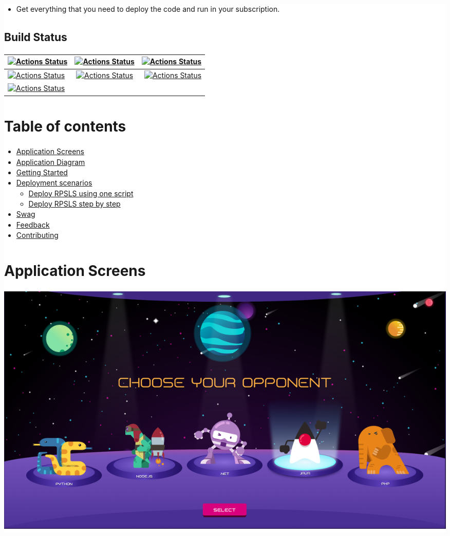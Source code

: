 - Get everything that you need to deploy the code and run in your subscription.

## Build Status

| [![Actions Status](https://github.com/microsoft/RockPaperScissorsLizardSpock/workflows/Web%20CI%2FCD/badge.svg)](https://github.com/microsoft/RockPaperScissorsLizardSpock/actions) | [![Actions Status](https://github.com/microsoft/RockPaperScissorsLizardSpock/workflows/Game%20Manager%20CI%2FCD/badge.svg)](https://github.com/microsoft/RockPaperScissorsLizardSpock/actions) | [![Actions Status](https://github.com/microsoft/RockPaperScissorsLizardSpock/workflows/DotnetPlayer%20CI%2FCD/badge.svg)](https://github.com/microsoft/RockPaperScissorsLizardSpock/actions) |
| :------------- | :----------: | -----------: |
| [![Actions Status](https://github.com/microsoft/RockPaperScissorsLizardSpock/workflows/NodePlayer%20CI%2FCD/badge.svg)](https://github.com/microsoft/RockPaperScissorsLizardSpock/actions) | [![Actions Status](https://github.com/microsoft/RockPaperScissorsLizardSpock/workflows/PythonPlayer%20CI%2FCD/badge.svg)](https://github.com/microsoft/RockPaperScissorsLizardSpock/actions) | [![Actions Status](https://github.com/microsoft/RockPaperScissorsLizardSpock/workflows/JavaPlayer%20CI%2FCD/badge.svg)](https://github.com/microsoft/RockPaperScissorsLizardSpock/actions) |
| [![Actions Status](https://github.com/microsoft/RockPaperScissorsLizardSpock/workflows/PhpPlayer%20CI%2FCD/badge.svg)](https://github.com/microsoft/RockPaperScissorsLizardSpock/actions) |



# Table of contents

- [Application Screens](#screens)
- [Application Diagram](#diagram)  
- [Getting Started](#getting-started) 
- [Deployment scenarios](#deployment-scenarios)
  - [Deploy RPSLS using one script](#deploy-unified)
  - [Deploy RPSLS step by step](#deploy-resources)
- [Swag](#Swag)
- [Feedback](#feedback)
- [Contributing](#contributing)

# <a name="screens"></a>Application Screens

![](Documents/Images/screen-choose-your-opponent.png)
